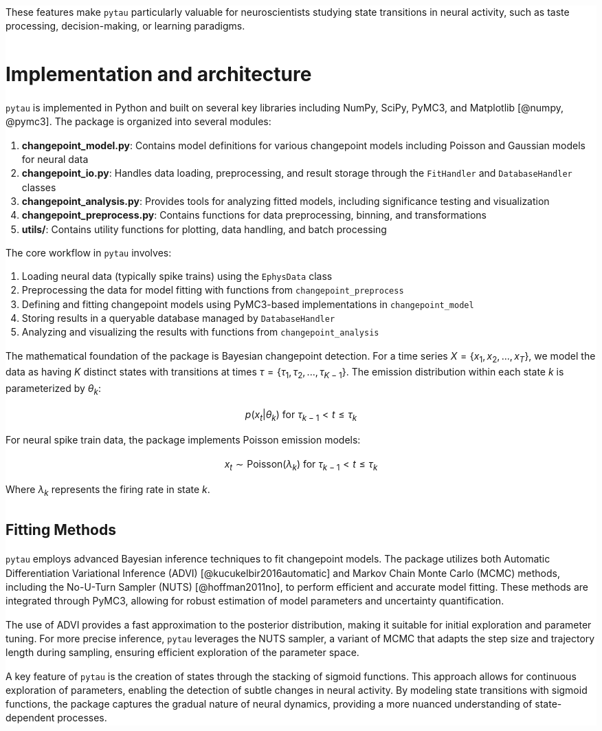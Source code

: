 These features make `pytau` particularly valuable for neuroscientists studying state transitions in neural activity, such as taste processing, decision-making, or learning paradigms.

# Implementation and architecture

`pytau` is implemented in Python and built on several key libraries including NumPy, SciPy, PyMC3, and Matplotlib [@numpy, @pymc3]. The package is organized into several modules:

1. **changepoint_model.py**: Contains model definitions for various changepoint models including Poisson and Gaussian models for neural data
2. **changepoint_io.py**: Handles data loading, preprocessing, and result storage through the `FitHandler` and `DatabaseHandler` classes
3. **changepoint_analysis.py**: Provides tools for analyzing fitted models, including significance testing and visualization
4. **changepoint_preprocess.py**: Contains functions for data preprocessing, binning, and transformations
5. **utils/**: Contains utility functions for plotting, data handling, and batch processing

The core workflow in `pytau` involves:

1. Loading neural data (typically spike trains) using the `EphysData` class
2. Preprocessing the data for model fitting with functions from `changepoint_preprocess`
3. Defining and fitting changepoint models using PyMC3-based implementations in `changepoint_model`
4. Storing results in a queryable database managed by `DatabaseHandler`
5. Analyzing and visualizing the results with functions from `changepoint_analysis`

The mathematical foundation of the package is Bayesian changepoint detection. For a time series $X = \{x_1, x_2, ..., x_T\}$, we model the data as having $K$ distinct states with transitions at times $\tau = \{\tau_1, \tau_2, ..., \tau_{K-1}\}$. The emission distribution within each state $k$ is parameterized by $\theta_k$:

$$p(x_t | \theta_k) \textrm{ for } \tau_{k-1} < t \leq \tau_k$$

For neural spike train data, the package implements Poisson emission models:

$$x_t \sim \textrm{Poisson}(\lambda_k) \textrm{ for } \tau_{k-1} < t \leq \tau_k$$

Where $\lambda_k$ represents the firing rate in state $k$.

## Fitting Methods

`pytau` employs advanced Bayesian inference techniques to fit changepoint models. The package utilizes both Automatic Differentiation Variational Inference (ADVI) [@kucukelbir2016automatic] and Markov Chain Monte Carlo (MCMC) methods, including the No-U-Turn Sampler (NUTS) [@hoffman2011no], to perform efficient and accurate model fitting. These methods are integrated through PyMC3, allowing for robust estimation of model parameters and uncertainty quantification.

The use of ADVI provides a fast approximation to the posterior distribution, making it suitable for initial exploration and parameter tuning. For more precise inference, `pytau` leverages the NUTS sampler, a variant of MCMC that adapts the step size and trajectory length during sampling, ensuring efficient exploration of the parameter space.

A key feature of `pytau` is the creation of states through the stacking of sigmoid functions. This approach allows for continuous exploration of parameters, enabling the detection of subtle changes in neural activity. By modeling state transitions with sigmoid functions, the package captures the gradual nature of neural dynamics, providing a more nuanced understanding of state-dependent processes.
